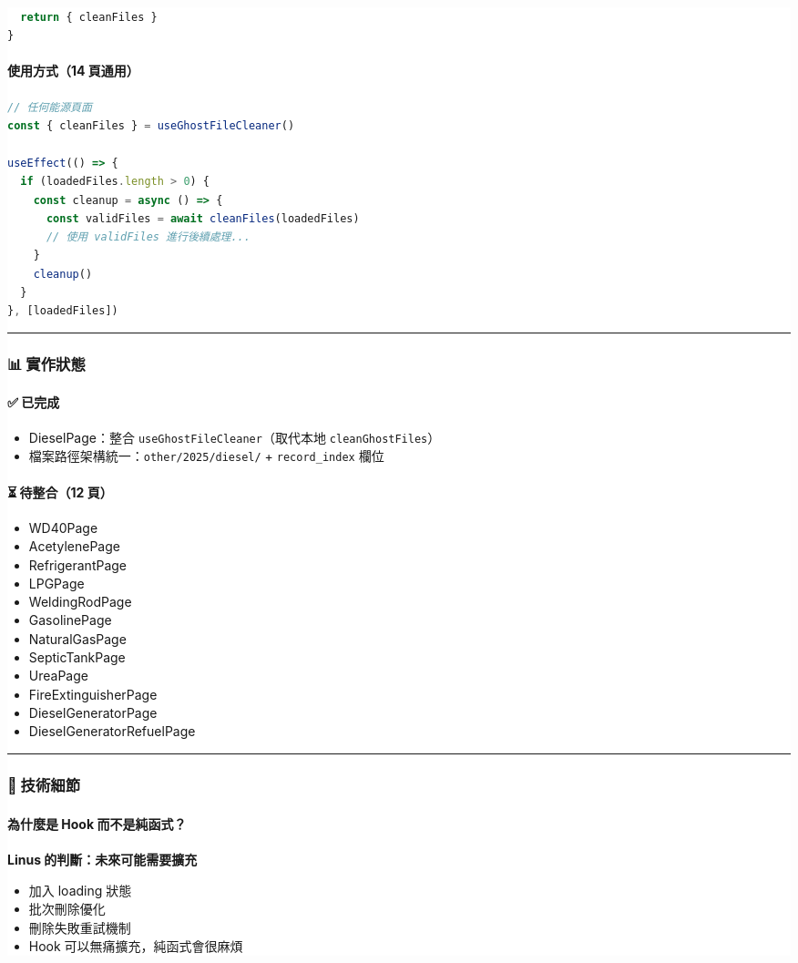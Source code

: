 ```typescript
  return { cleanFiles }
}
```

#### 使用方式（14 頁通用）
```typescript
// 任何能源頁面
const { cleanFiles } = useGhostFileCleaner()

useEffect(() => {
  if (loadedFiles.length > 0) {
    const cleanup = async () => {
      const validFiles = await cleanFiles(loadedFiles)
      // 使用 validFiles 進行後續處理...
    }
    cleanup()
  }
}, [loadedFiles])
```

---

### 📊 實作狀態

#### ✅ 已完成
- DieselPage：整合 `useGhostFileCleaner`（取代本地 `cleanGhostFiles`）
- 檔案路徑架構統一：`other/2025/diesel/` + `record_index` 欄位

#### ⏳ 待整合（12 頁）
- WD40Page
- AcetylenePage
- RefrigerantPage
- LPGPage
- WeldingRodPage
- GasolinePage
- NaturalGasPage
- SepticTankPage
- UreaPage
- FireExtinguisherPage
- DieselGeneratorPage
- DieselGeneratorRefuelPage

---

### 🔧 技術細節

#### 為什麼是 Hook 而不是純函式？
**Linus 的判斷：未來可能需要擴充**
- 加入 loading 狀態
- 批次刪除優化
- 刪除失敗重試機制
- Hook 可以無痛擴充，純函式會很麻煩
